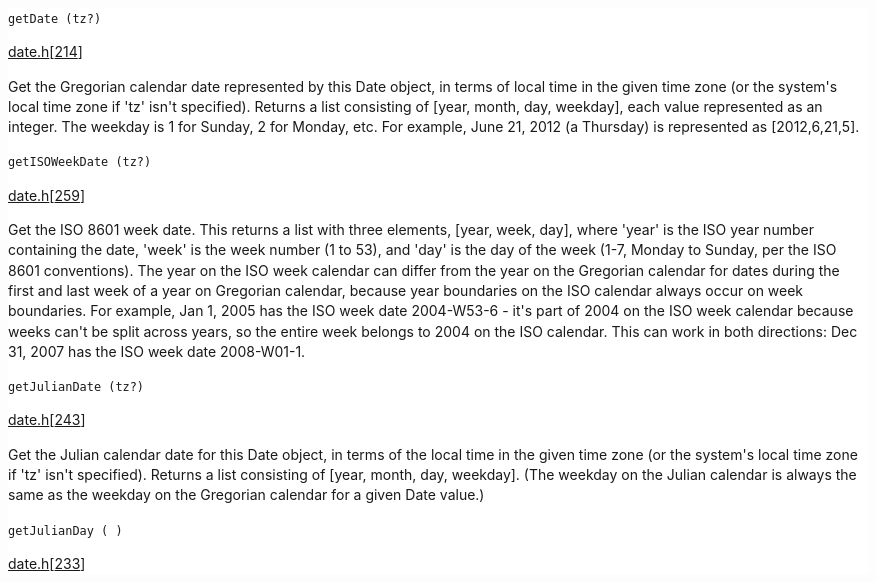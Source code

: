 <span id="getDate"></span>

`getDate (tz?)`

[date.h](../file/date.h.html)\[[214](../source/date.h.html#214)\]



Get the Gregorian calendar date represented by this Date object, in
terms of local time in the given time zone (or the system's local time
zone if 'tz' isn't specified). Returns a list consisting of \[year,
month, day, weekday\], each value represented as an integer. The weekday
is 1 for Sunday, 2 for Monday, etc. For example, June 21, 2012 (a
Thursday) is represented as \[2012,6,21,5\].



<span id="getISOWeekDate"></span>

`getISOWeekDate (tz?)`

[date.h](../file/date.h.html)\[[259](../source/date.h.html#259)\]



Get the ISO 8601 week date. This returns a list with three elements,
\[year, week, day\], where 'year' is the ISO year number containing the
date, 'week' is the week number (1 to 53), and 'day' is the day of the
week (1-7, Monday to Sunday, per the ISO 8601 conventions). The year on
the ISO week calendar can differ from the year on the Gregorian calendar
for dates during the first and last week of a year on Gregorian
calendar, because year boundaries on the ISO calendar always occur on
week boundaries. For example, Jan 1, 2005 has the ISO week date
2004-W53-6 - it's part of 2004 on the ISO week calendar because weeks
can't be split across years, so the entire week belongs to 2004 on the
ISO calendar. This can work in both directions: Dec 31, 2007 has the ISO
week date 2008-W01-1.



<span id="getJulianDate"></span>

`getJulianDate (tz?)`

[date.h](../file/date.h.html)\[[243](../source/date.h.html#243)\]



Get the Julian calendar date for this Date object, in terms of the local
time in the given time zone (or the system's local time zone if 'tz'
isn't specified). Returns a list consisting of \[year, month, day,
weekday\]. (The weekday on the Julian calendar is always the same as the
weekday on the Gregorian calendar for a given Date value.)



<span id="getJulianDay"></span>

`getJulianDay ( )`

[date.h](../file/date.h.html)\[[233](../source/date.h.html#233)\]


